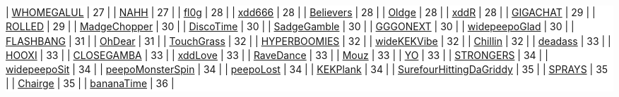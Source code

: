 | [WHOMEGALUL](https://7tv.app/emotes/6140ca270969108b6718d6a8)                                                                                           | 27    |
| [NAHH](https://7tv.app/emotes/6348b67f93942c1f17385562)                                                                                                 | 27    |
| [fl0g](https://7tv.app/emotes/6333288a8157e18529ce05de)                                                                                                 | 28    |
| [xdd666](https://7tv.app/emotes/62d00fd46b04542d826c8f7b)                                                                                               | 28    |
| [Believers](https://7tv.app/emotes/60b0e07df12983cd1da5b247)                                                                                            | 28    |
| [Oldge](https://7tv.app/emotes/60b2103ee67fbb9dd71cb3fc)                                                                                                | 28    |
| [xddR](https://7tv.app/emotes/62f9c1c9acff35bbfbe97b1b)                                                                                                 | 28    |
| [GIGACHAT](https://7tv.app/emotes/616c2b9fd89696663cf352a2)                                                                                             | 29    |
| [ROLLED](https://7tv.app/emotes/61e08a71950a8915e1706e87)                                                                                               | 29    |
| [MadgeChopper](https://7tv.app/emotes/610d1621637fa95aba9650ef)                                                                                         | 30    |
| [DiscoTime](https://7tv.app/emotes/614294727b14fdf700b91216)                                                                                            | 30    |
| [SadgeGamble](https://7tv.app/emotes/6190f231b1eb03daac7db457)                                                                                          | 30    |
| [GGGONEXT](https://7tv.app/emotes/626c4946ebaf81a66f3d0fe5)                                                                                             | 30    |
| [widepeepoGlad](https://7tv.app/emotes/60b54d7c96929aeb0789e9d1)                                                                                        | 30    |
| [FLASHBANG](https://7tv.app/emotes/60baca0a3285d8b0b8a051c9)                                                                                            | 31    |
| [OhDear](https://7tv.app/emotes/61e6541c3441abfa431d1fcd)                                                                                               | 31    |
| [TouchGrass](https://7tv.app/emotes/61e62b39095be332e347deaa)                                                                                           | 32    |
| [HYPERBOOMIES](https://7tv.app/emotes/61f6bb92356ca68083737e21)                                                                                         | 32    |
| [wideKEKVibe](https://7tv.app/emotes/63d81726b98b49dd71f09e5b)                                                                                          | 32    |
| [Chillin](https://7tv.app/emotes/62e152e889e325cfa26a45a5)                                                                                              | 32    |
| [deadass](https://7tv.app/emotes/62fc764ea2afb0f0f8301a0e)                                                                                              | 33    |
| [HOOXI](https://7tv.app/emotes/631f76cb881bc7c4f481b85c)                                                                                                | 33    |
| [CLOSEGAMBA](https://7tv.app/emotes/62c95e8ccf0d7244f0eec7c7)                                                                                           | 33    |
| [xddLove](https://7tv.app/emotes/62e20f7b4af73faf405314ac)                                                                                              | 33    |
| [RaveDance](https://7tv.app/emotes/638a93282efd17dd5e6c861b)                                                                                            | 33    |
| [Mouz](https://7tv.app/emotes/6369a3ebf0951a7c82e6f26e)                                                                                                 | 33    |
| [YO](https://7tv.app/emotes/62b38045d6b13b10fd434411)                                                                                                   | 33    |
| [STRONGERS](https://7tv.app/emotes/614dd5106251d7e000da665c)                                                                                            | 34    |
| [widepeepoSit](https://7tv.app/emotes/61c2b3425be2d01acc98e2a9)                                                                                         | 34    |
| [peepoMonsterSpin](https://7tv.app/emotes/6119b66096864b34025d3003)                                                                                     | 34    |
| [peepoLost](https://7tv.app/emotes/61268e9987db1fd6ee3242f8)                                                                                            | 34    |
| [KEKPlank](https://7tv.app/emotes/636cf065c0ea9bfce6a2a8da)                                                                                             | 34    |
| [SurefourHittingDaGriddy](https://7tv.app/emotes/6359c8e020f66ff9c64a292d)                                                                              | 35    |
| [SPRAYS](https://7tv.app/emotes/60f7cff6f7fdd1860a25e110)                                                                                               | 35    |
| [Chairge](https://7tv.app/emotes/62f03ab4d78340ce3e88d6fc)                                                                                              | 35    |
| [bananaTime](https://7tv.app/emotes/61a3b07615b3ff4a5bb82439)                                                                                           | 36    |